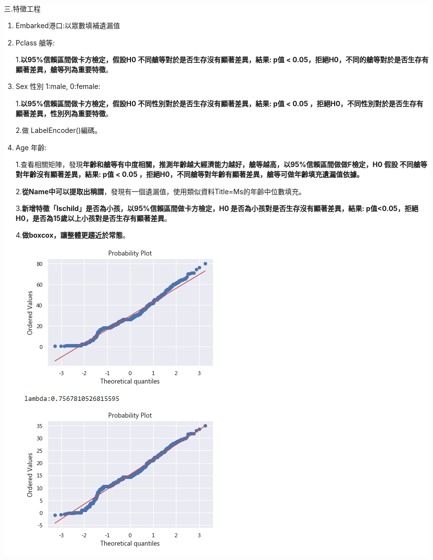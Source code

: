  三.特徵工程
 
   1. Embarked港口:以眾數填補遺漏值
   
   2. Pclass 艙等:
   
      1.**以95%信賴區間做卡方檢定，假設H0 不同艙等對於是否生存沒有顯著差異，結果: p值 < 0.05，拒絕H0，不同的艙等對於是否生存有顯著差異，艙等列為重要特徵**。
      
   3. Sex 性別 1:male, 0:female:
   
      1.**以95%信賴區間做卡方檢定，假設H0 不同性別對於是否生存沒有顯著差異，結果: p值 < 0.05 ，拒絕H0，不同性別對於是否生存有顯著差異，性別列為重要特徵**。
          
      2.做 LabelEncoder()編碼。
      
   4. Age 年齡:
   
      1.查看相關矩陣，發現**年齡和艙等有中度相關，推測年齡越大經濟能力越好，艙等越高，以95%信賴區間做做F檢定，H0 假設 不同艙等對年齡沒有顯著差異，結果: p值 < 0.05 ，拒絕H0，不同艙等對年齡有顯著差異，艙等可做年齡填充遺漏值依據。**
              
      2.**從Name中可以提取出稱謂**，發現有一個遺漏值，使用類似資料Title=Ms的年齡中位數填充。
      
      3.**新增特徵「Ischild」是否為小孩，以95%信賴區間做卡方檢定，H0 是否為小孩對是否生存沒有顯著差異，結果: p值<0.05，拒絕H0，是否為15歲以上小孩對是否生存有顯著差異**。
      
      4.**做boxcox，讓整體更趨近於常態**。
          
         ![image](https://github.com/dian0624/kaggle-Titanic/blob/master/Titanic_image/1587624939734.jpg)
      